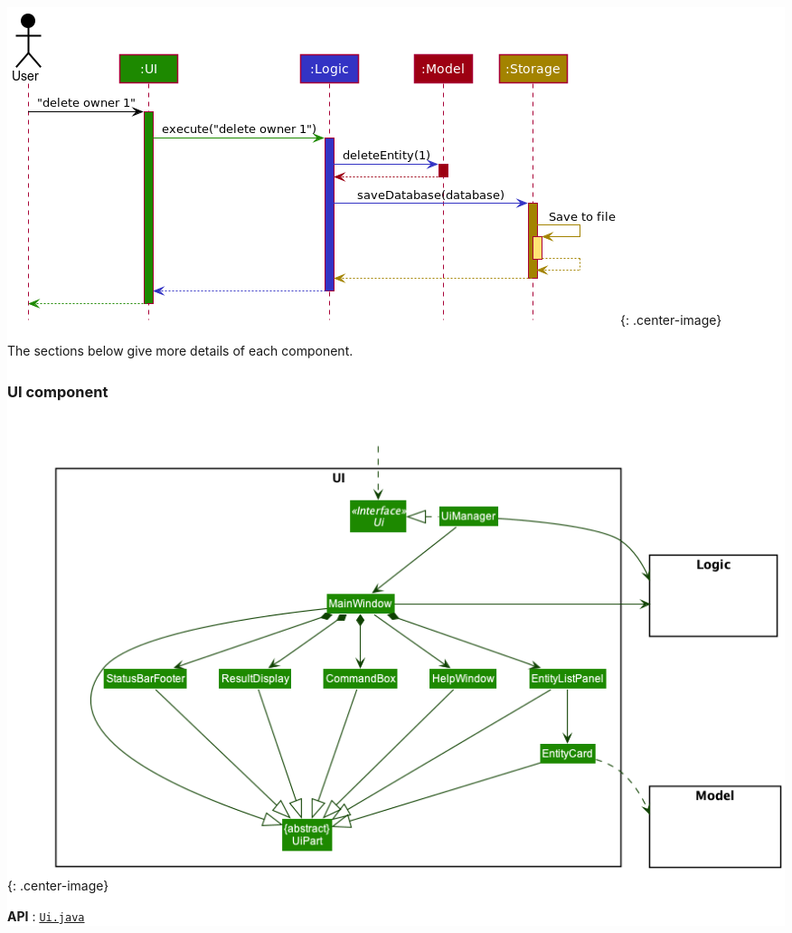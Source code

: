 ![Architecture Sequence Diagram](images/ArchitectureSequenceDiagram.png){: .center-image}

The sections below give more details of each component.

### UI component

![Structure of the UI Component](images/UiClassDiagram.png){: .center-image}

**API** :
[`Ui.java`](https://github.com/AY2021S2-CS2103T-T10-1/tp/blob/master/src/main/java/dog/pawbook/ui/Ui.java)
